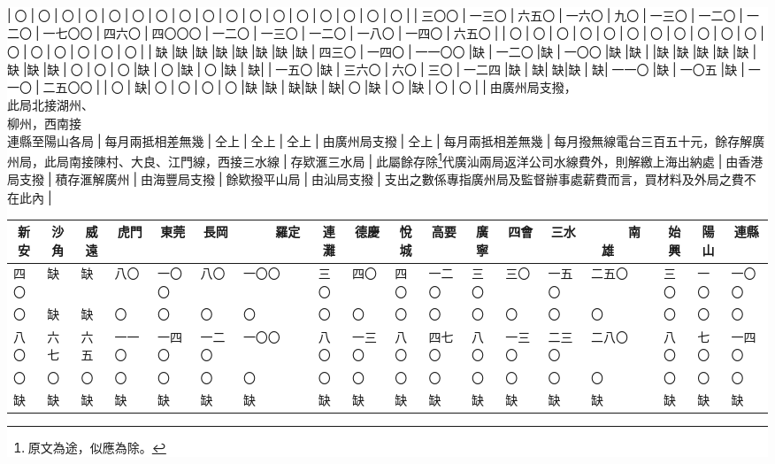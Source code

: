 | 〇                                                     | 〇               | 〇     | 〇     | 〇   | 〇           | 〇     | 〇               | 〇                                                                             | 〇           | 〇                                                         | 〇           | 〇           | 〇           | 〇           | 〇         | 〇                                                                 |
| 三〇〇                                                 | 一三〇           | 六五〇 | 一六〇 | 九〇 | 一三〇       | 一二〇 | 一二〇           | 一七〇〇                                                                       | 四六〇       | 四〇〇〇                                                   | 一二〇       | 一三〇       | 一二〇       | 一八〇       | 一四〇     | 六五〇                                                             |
| 〇                                                     | 〇               | 〇     | 〇     | 〇   | 〇           | 〇     | 〇               | 〇                                                                             | 〇           | 〇                                                         | 〇           | 〇           | 〇           | 〇           | 〇         | 〇                                                                 |
|      缺                                                  |缺                  |缺        |缺        |缺      |缺              |缺        |缺                  | 四三〇                                                                         | 一四〇       | 一一〇〇                                                   |缺              | 一二〇       |缺              | 一〇〇       |缺            |缺                                                                    |
|缺                                                        |缺                  |缺        |缺        |缺      |缺              |缺        |缺                  | 〇                                                                             | 〇           | 〇                                                         |缺              | 〇           |缺              | 〇           |缺            |                                                                    缺|
| 一五〇                                                 |缺                  | 三六〇 | 六〇   | 三〇 | 一二四       |缺        |                  缺|                                                                                缺|缺              |                                                            缺| 一一〇       |缺              | 一〇五       |缺              | 一一〇     | 二五〇〇                                                           |
| 〇                                                     |                  缺| 〇     | 〇     | 〇   | 〇           |缺        |缺                  |                                                                                缺|缺              |                                                            缺| 〇           |缺              | 〇           |缺              | 〇         | 〇                                                                 |
| 由廣州局支撥，<br />此局北接湖州、<br />柳州，西南接<br />連縣至陽山各局 | 每月兩抵相差無幾 | 仝上   | 仝上   | 仝上 | 由廣州局支撥 | 仝上   | 每月兩抵相差無幾 | 每月撥無線電台三百五十元，餘存解廣州局，此局南接陳村、大良、江門線，西接三水線 | 存欵滙三水局 | 此屬餘存除[^5]代廣汕兩局返洋公司水線費外，則解繳上海出納處 | 由香港局支撥 | 積存滙解廣州 | 由海豐局支撥 | 餘欵撥平山局 | 由汕局支撥 | 支出之數係專指廣州局及監督辦事處薪費而言，買材料及外局之費不在此內 |

| 新安 | 沙角 | 威遠         | 虎門   | 東莞   | 長岡             | &nbsp;&nbsp;&nbsp;&nbsp;&nbsp;&nbsp;&nbsp;&nbsp;羅定 &nbsp;&nbsp;&nbsp;&nbsp;&nbsp;&nbsp;&nbsp;&nbsp;                                                | 連灘 | 德慶   | 悅城         | 高要               | 廣寧         | 四會         | 三水               | &nbsp;&nbsp;&nbsp;&nbsp;&nbsp;&nbsp;&nbsp;&nbsp;南雄&nbsp;&nbsp;&nbsp;&nbsp;&nbsp;&nbsp;&nbsp;&nbsp;                                                                           | 始興 | 陽山 | 連縣         |
|------|------|--------------|--------|--------|------------------|------------------------------------------------------|------|--------|--------------|--------------------|--------------|--------------|--------------------|--------------------------------------------------------------------------------|------|------|--------------|
| 四〇 |   缺   |缺              | 八〇   | 一〇〇 | 八〇             | 一〇〇                                               | 三〇 | 四〇   | 四〇         | 一二〇             | 三〇         | 三〇         | 一五〇             | 二五〇                                                                         | 三〇 | 一〇 | 一〇〇       |
| 〇   |缺      |缺              | 〇     | 〇     | 〇               | 〇                                                   | 〇   | 〇     | 〇           | 〇                 | 〇           | 〇           | 〇                 | 〇                                                                             | 〇   | 〇   | 〇           |
| 八〇 | 六七 | 六五         | 一一〇 | 一四〇 | 一二〇           | 一〇〇                                               | 八〇 | 一三〇 | 八〇         | 四七〇             | 八〇         | 一三〇       | 二三〇             | 二八〇                                                                         | 八〇 | 七〇 | 一四〇       |
| 〇   | 〇   | 〇           | 〇     | 〇     | 〇               | 〇                                                   | 〇   | 〇     | 〇           | 〇                 | 〇           | 〇           | 〇                 | 〇                                                                             | 〇   | 〇   | 〇           |
|   缺   |缺      |缺              |缺        |缺        |缺                  |缺                                                      |缺      |缺        |缺              |缺                    |缺              |缺              |缺                    |缺                                                                                |缺      |缺      |缺              |

[^1]: 據《汕頭市誌》記載，光緒九年（1883年），清政府架設途經汕頭的上海通廣州陸地電報線路，汕頭衣錦坊口電報局也随之設立。光绪十年（1884年）11月5日，該電報線路竣工，使用人工電報機開通汕頭至海丰、惠州、廣州等地明線電報電路，辦理民用普通電報業務。電報成為汕頭較早的電信通訊。1938年，汕頭電報局新址在小公園落成，據稱造價8萬銀元，與1932年建造的南生公司大樓同屬一位產權人。據潮汕歷史文化研究者陳楚金先生介紹，新樓落成后，汕頭電報局搬入新址，無線電報設備也随之迁入。然而，剛開業不久，日军就侵佔汕頭。1939年6月在汕頭沦陷之前，設在新址的無線電臺奉命撤退至桂林，後在途經興寧時被留下。
[^2]: 可能指的是電報幫電機（telegraph repeater），即電報線路的中繼器。莫利斯推測為Morse code中Morse的音譯，今常譯為摩斯、摩爾斯等。
[^3]: 原文為“吾恐庖人不職。他日必有司祝請代之事。”似應為“吾恐庖人不治。他日必有尸祝請代之事。”
[^4]: 1924年，汕頭創辦無線電報局，設於審判路檢察廳後，隶属國民革命軍第八路軍總指揮部，開放軍用電報電路。1926年，渐次開放汕頭至廣州、香港、廈門的民用電報電路。1939年6月，汕頭沦陷撤離。
[^5]: 原文為途，似應為除。
[^6]: 應為廉江市，為省轄縣級市，由湛江市代管。民國四年（1914年）5月9日，石城縣因與江西省石城縣(今屬贛州市管轄)同名，奉令改為廉江縣。
[^7]: 今為化州市，為省轄縣級市，由茂名市代管。
[^8]: 位於陽江市陽春市春灣鎮。相傳南朝以前，從龍宮岩、通天蠟燭山腳以西至漠陽江為一大片湖沼，名為“龍潭”。因水土流失，留下大量黃泥沙土，淤積龍潭，故稱“黃泥灣”。明崇禎年間（1628年—1644年），莫姓人在此開設黃泥灣圩，民國時改稱春灣圩。
[^9]: 應為廉江市安鋪鎮，據茂名歷史大事記，“光緒十三年（1887）七月十三日，高州巡道王之春首次在府城設電報局，開通由岸步（安鋪）經石城（廉江）、化州至茂名電報線路。使用15瓦手摇電報機。”參見：
[^10]: （四）呢？
[^11]: 原文為“電汽”，似應為“電氣”
[^12]: 意同“桌”
[^13]: 原文為“之”字，現有文獻多稱之為“高繩芝”。
[^14]: “共計”二字為Kunwi所加